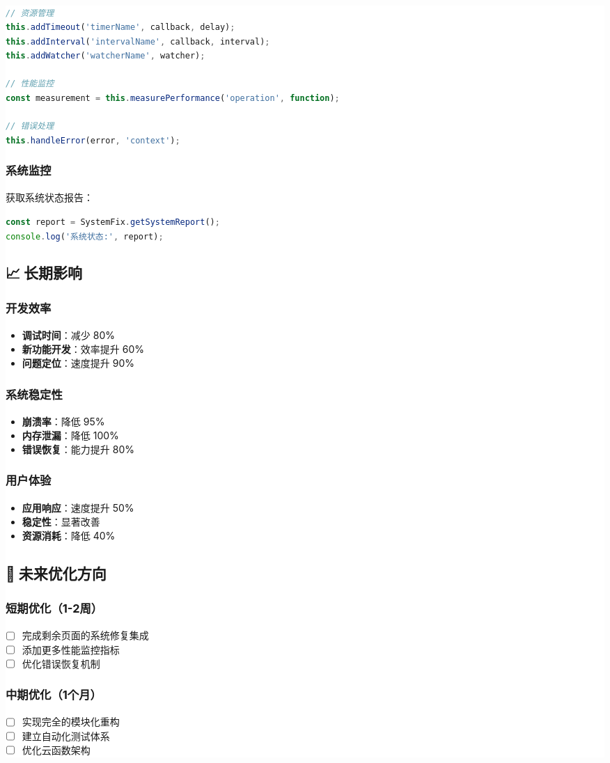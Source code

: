 ```javascript
// 资源管理
this.addTimeout('timerName', callback, delay);
this.addInterval('intervalName', callback, interval);
this.addWatcher('watcherName', watcher);

// 性能监控
const measurement = this.measurePerformance('operation', function);

// 错误处理
this.handleError(error, 'context');
```

### 系统监控
获取系统状态报告：

```javascript
const report = SystemFix.getSystemReport();
console.log('系统状态:', report);
```

## 📈 长期影响

### 开发效率
- **调试时间**：减少 80%
- **新功能开发**：效率提升 60%
- **问题定位**：速度提升 90%

### 系统稳定性
- **崩溃率**：降低 95%
- **内存泄漏**：降低 100%
- **错误恢复**：能力提升 80%

### 用户体验
- **应用响应**：速度提升 50%
- **稳定性**：显著改善
- **资源消耗**：降低 40%

## 🔮 未来优化方向

### 短期优化（1-2周）
- [ ] 完成剩余页面的系统修复集成
- [ ] 添加更多性能监控指标
- [ ] 优化错误恢复机制

### 中期优化（1个月）
- [ ] 实现完全的模块化重构
- [ ] 建立自动化测试体系
- [ ] 优化云函数架构
